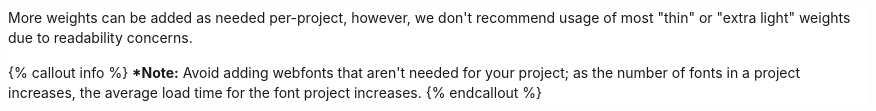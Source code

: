 More weights can be added as needed per-project, however, we don't recommend usage of most "thin" or "extra light" weights due to readability concerns.

{% callout info %}
<strong>*Note:</strong> Avoid adding webfonts that aren't needed for your project; as the number of fonts in a project increases, the average load time for the font project increases.
{% endcallout %}

